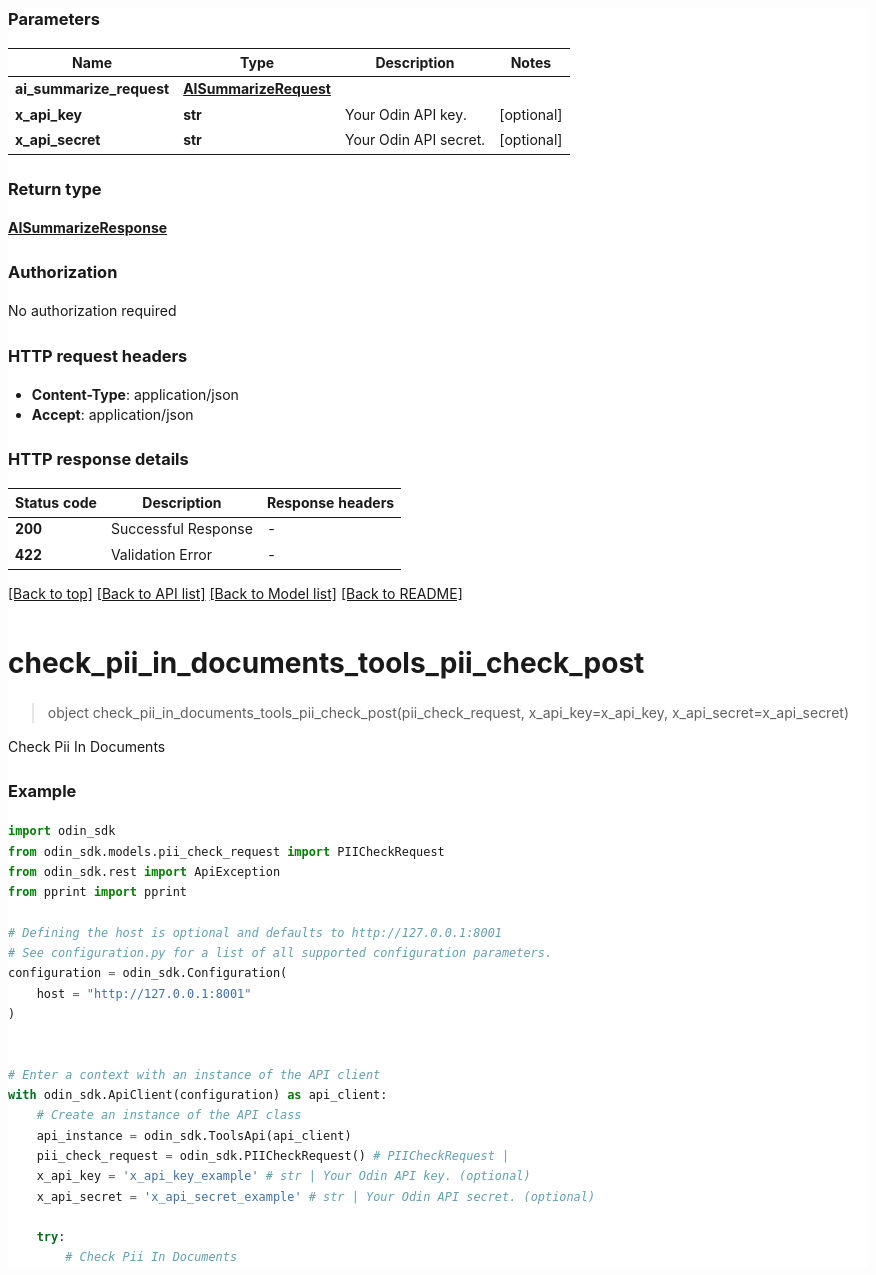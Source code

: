 

### Parameters


Name | Type | Description  | Notes
------------- | ------------- | ------------- | -------------
 **ai_summarize_request** | [**AISummarizeRequest**](AISummarizeRequest.md)|  | 
 **x_api_key** | **str**| Your Odin API key. | [optional] 
 **x_api_secret** | **str**| Your Odin API secret. | [optional] 

### Return type

[**AISummarizeResponse**](AISummarizeResponse.md)

### Authorization

No authorization required

### HTTP request headers

 - **Content-Type**: application/json
 - **Accept**: application/json

### HTTP response details

| Status code | Description | Response headers |
|-------------|-------------|------------------|
**200** | Successful Response |  -  |
**422** | Validation Error |  -  |

[[Back to top]](#) [[Back to API list]](../README.md#documentation-for-api-endpoints) [[Back to Model list]](../README.md#documentation-for-models) [[Back to README]](../README.md)

# **check_pii_in_documents_tools_pii_check_post**
> object check_pii_in_documents_tools_pii_check_post(pii_check_request, x_api_key=x_api_key, x_api_secret=x_api_secret)

Check Pii In Documents

### Example


```python
import odin_sdk
from odin_sdk.models.pii_check_request import PIICheckRequest
from odin_sdk.rest import ApiException
from pprint import pprint

# Defining the host is optional and defaults to http://127.0.0.1:8001
# See configuration.py for a list of all supported configuration parameters.
configuration = odin_sdk.Configuration(
    host = "http://127.0.0.1:8001"
)


# Enter a context with an instance of the API client
with odin_sdk.ApiClient(configuration) as api_client:
    # Create an instance of the API class
    api_instance = odin_sdk.ToolsApi(api_client)
    pii_check_request = odin_sdk.PIICheckRequest() # PIICheckRequest | 
    x_api_key = 'x_api_key_example' # str | Your Odin API key. (optional)
    x_api_secret = 'x_api_secret_example' # str | Your Odin API secret. (optional)

    try:
        # Check Pii In Documents
```